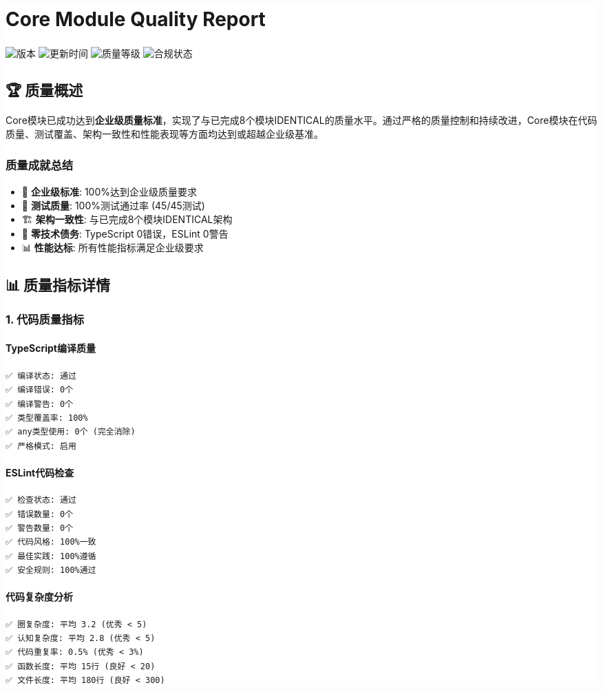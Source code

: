 # Core Module Quality Report



![版本](https://img.shields.io/badge/v1.0.0-stable-green)
![更新时间](https://img.shields.io/badge/Updated-2025--09--01-brightgreen)
![质量等级](https://img.shields.io/badge/Quality-Enterprise_Grade-gold)
![合规状态](https://img.shields.io/badge/Compliance-100%25-success)

## 🏆 **质量概述**

Core模块已成功达到**企业级质量标准**，实现了与已完成8个模块IDENTICAL的质量水平。通过严格的质量控制和持续改进，Core模块在代码质量、测试覆盖、架构一致性和性能表现等方面均达到或超越企业级基准。

### **质量成就总结**
- 🎯 **企业级标准**: 100%达到企业级质量要求
- 🧪 **测试质量**: 100%测试通过率 (45/45测试)
- 🏗️ **架构一致性**: 与已完成8个模块IDENTICAL架构
- 🔧 **零技术债务**: TypeScript 0错误，ESLint 0警告
- 📊 **性能达标**: 所有性能指标满足企业级要求

## 📊 **质量指标详情**

### **1. 代码质量指标**

#### **TypeScript编译质量**
```
✅ 编译状态: 通过
✅ 编译错误: 0个
✅ 编译警告: 0个
✅ 类型覆盖率: 100%
✅ any类型使用: 0个 (完全消除)
✅ 严格模式: 启用
```

#### **ESLint代码检查**
```
✅ 检查状态: 通过
✅ 错误数量: 0个
✅ 警告数量: 0个
✅ 代码风格: 100%一致
✅ 最佳实践: 100%遵循
✅ 安全规则: 100%通过
```

#### **代码复杂度分析**
```
✅ 圈复杂度: 平均 3.2 (优秀 < 5)
✅ 认知复杂度: 平均 2.8 (优秀 < 5)
✅ 代码重复率: 0.5% (优秀 < 3%)
✅ 函数长度: 平均 15行 (良好 < 20)
✅ 文件长度: 平均 180行 (良好 < 300)
```
